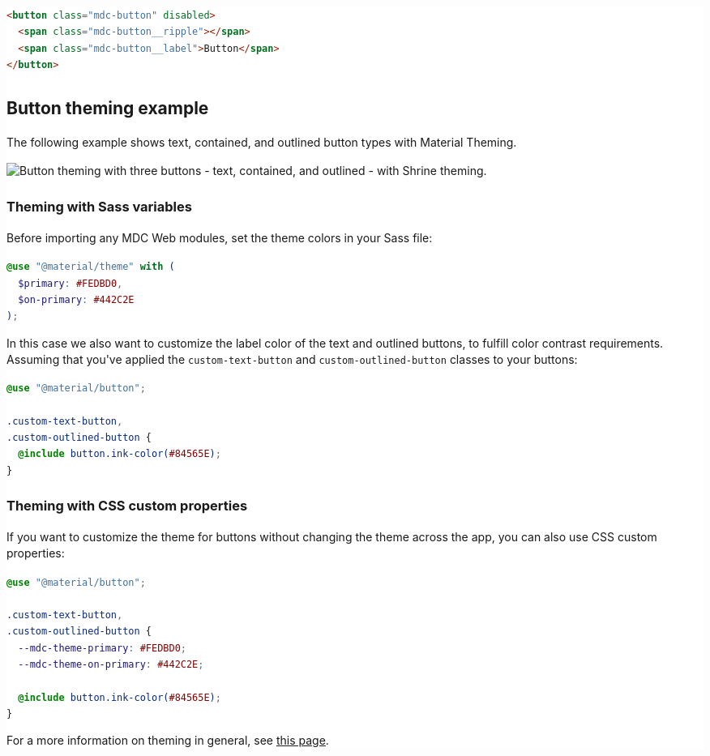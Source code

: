 ```html
<button class="mdc-button" disabled>
  <span class="mdc-button__ripple"></span>
  <span class="mdc-button__label">Button</span>
</button>
```

## Button theming example

The following example shows text, contained, and outlined button types with Material Theming.

<img src="images/button-theming.png" width="400" alt="Button theming with three buttons - text, contained, and outlined - with Shrine theming.">

### Theming with Sass variables

Before importing any MDC Web modules, set the theme colors in your Sass file:

```scss
@use "@material/theme" with (
  $primary: #FEDBD0,
  $on-primary: #442C2E
);
```

In this case we also want to customize the label color of the text and outlined
buttons, to fulfill color contrast requirements. Assuming that you've applied
the `custom-text-button` and `custom-outlined-button` classes to your buttons:

```scss
@use "@material/button";

.custom-text-button,
.custom-outlined-button {
  @include button.ink-color(#84565E);
}
```

### Theming with CSS custom properties

If you want to customize the theme for buttons without changing the theme
across the app, you can also use CSS custom properties:

```scss
@use "@material/button";

.custom-text-button,
.custom-outlined-button {
  --mdc-theme-primary: #FEDBD0;
  --mdc-theme-on-primary: #442C2E;

  @include button.ink-color(#84565E);
}
```

For a more information on theming in general, see
[this page](../../docs/theming.md).
